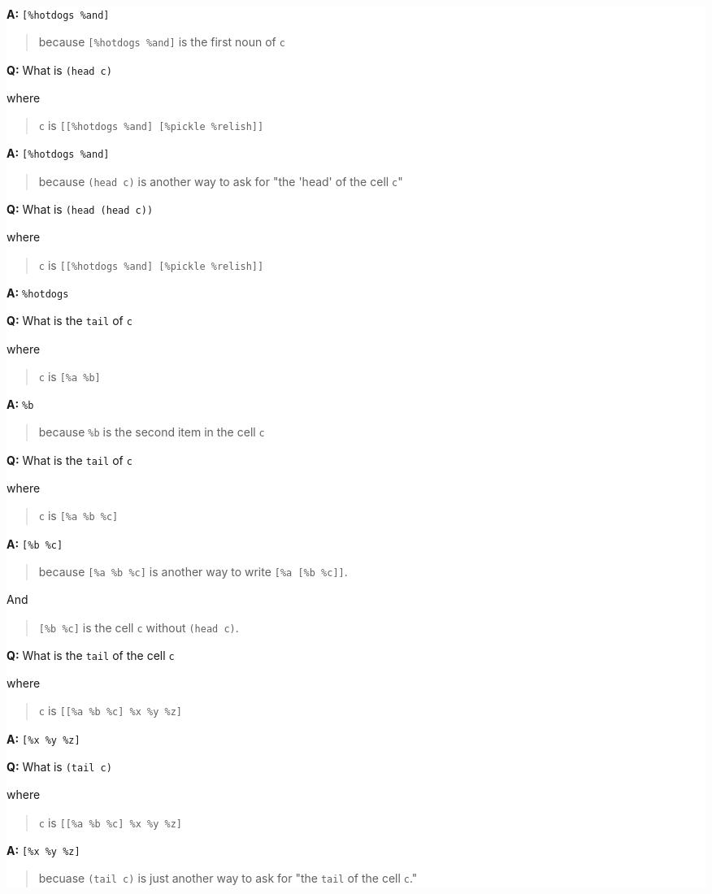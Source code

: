 **A:** `[%hotdogs %and]`

> because `[%hotdogs %and]` is the first noun of `c`

**Q:** What is `(head c)`

where

> `c` is `[[%hotdogs %and] [%pickle %relish]]`

**A:** `[%hotdogs %and]`

> because `(head c)` is another way to ask for "the 'head' of the cell
> `c`"

**Q:** What is `(head (head c))`

where

> `c` is `[[%hotdogs %and] [%pickle %relish]]`

**A:** `%hotdogs`

**Q:** What is the `tail` of `c`

where

> `c` is `[%a %b]`


**A:** `%b`

> because `%b` is the second item in the cell `c`

**Q:** What is the `tail` of `c`

where

> `c` is `[%a %b %c]`


**A:** `[%b %c]`

> because `[%a %b %c]` is another way to write `[%a [%b %c]]`.

And

> `[%b %c]` is the cell `c` without `(head c)`.

**Q:** What is the `tail` of the cell `c`

where

> `c` is `[[%a %b %c] %x %y %z]`

**A:** `[%x %y %z]`

**Q:** What is `(tail c)`

where

> `c` is `[[%a %b %c] %x %y %z]`

**A:** `[%x %y %z]`

> becuase `(tail c)` is just another way to ask for "the `tail` of the
> cell `c`."
